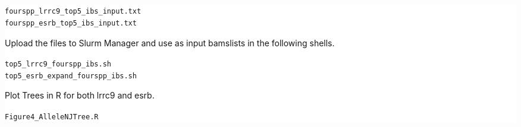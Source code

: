 ```         
fourspp_lrrc9_top5_ibs_input.txt
fourspp_esrb_top5_ibs_input.txt
```

Upload the files to Slurm Manager and use as input bamslists in the following shells.


``` bash
top5_lrrc9_fourspp_ibs.sh
top5_esrb_expand_fourspp_ibs.sh
```

Plot Trees in R for both lrrc9 and esrb.


``` r
Figure4_AlleleNJTree.R
```
